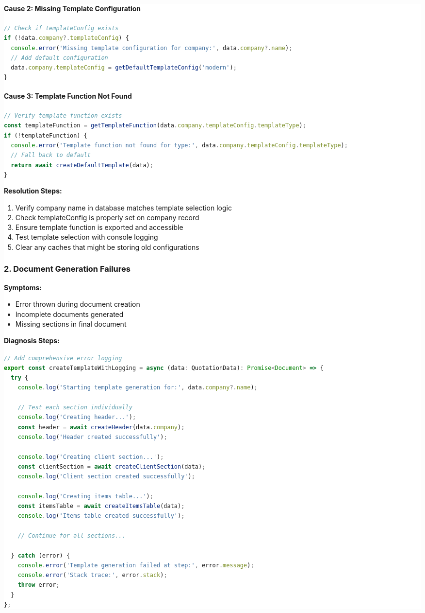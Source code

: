 #### Cause 2: Missing Template Configuration
```typescript
// Check if templateConfig exists
if (!data.company?.templateConfig) {
  console.error('Missing template configuration for company:', data.company?.name);
  // Add default configuration
  data.company.templateConfig = getDefaultTemplateConfig('modern');
}
```

#### Cause 3: Template Function Not Found
```typescript
// Verify template function exists
const templateFunction = getTemplateFunction(data.company.templateConfig.templateType);
if (!templateFunction) {
  console.error('Template function not found for type:', data.company.templateConfig.templateType);
  // Fall back to default
  return await createDefaultTemplate(data);
}
```

**Resolution Steps:**
1. Verify company name in database matches template selection logic
2. Check templateConfig is properly set on company record
3. Ensure template function is exported and accessible
4. Test template selection with console logging
5. Clear any caches that might be storing old configurations

### 2. Document Generation Failures

**Symptoms:**
- Error thrown during document creation
- Incomplete documents generated
- Missing sections in final document

**Diagnosis Steps:**

```typescript
// Add comprehensive error logging
export const createTemplateWithLogging = async (data: QuotationData): Promise<Document> => {
  try {
    console.log('Starting template generation for:', data.company?.name);
    
    // Test each section individually
    console.log('Creating header...');
    const header = await createHeader(data.company);
    console.log('Header created successfully');
    
    console.log('Creating client section...');
    const clientSection = await createClientSection(data);
    console.log('Client section created successfully');
    
    console.log('Creating items table...');
    const itemsTable = await createItemsTable(data);
    console.log('Items table created successfully');
    
    // Continue for all sections...
    
  } catch (error) {
    console.error('Template generation failed at step:', error.message);
    console.error('Stack trace:', error.stack);
    throw error;
  }
};
```
